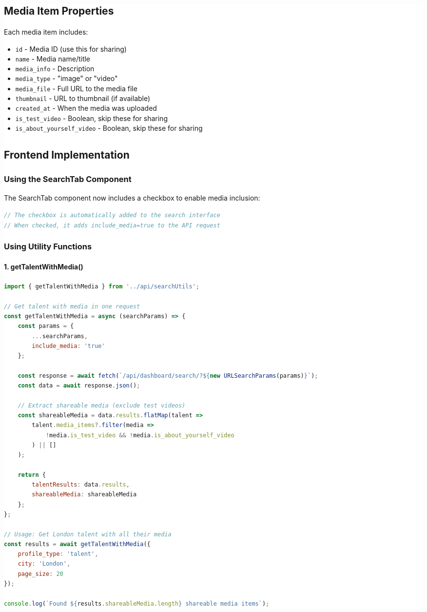 ## Media Item Properties

Each media item includes:
- `id` - Media ID (use this for sharing)
- `name` - Media name/title
- `media_info` - Description
- `media_type` - "image" or "video"
- `media_file` - Full URL to the media file
- `thumbnail` - URL to thumbnail (if available)
- `created_at` - When the media was uploaded
- `is_test_video` - Boolean, skip these for sharing
- `is_about_yourself_video` - Boolean, skip these for sharing

## Frontend Implementation

### Using the SearchTab Component

The SearchTab component now includes a checkbox to enable media inclusion:

```jsx
// The checkbox is automatically added to the search interface
// When checked, it adds include_media=true to the API request
```

### Using Utility Functions

#### 1. getTalentWithMedia()
```javascript
import { getTalentWithMedia } from '../api/searchUtils';

// Get talent with media in one request
const getTalentWithMedia = async (searchParams) => {
    const params = {
        ...searchParams,
        include_media: 'true'
    };
    
    const response = await fetch(`/api/dashboard/search/?${new URLSearchParams(params)}`);
    const data = await response.json();
    
    // Extract shareable media (exclude test videos)
    const shareableMedia = data.results.flatMap(talent => 
        talent.media_items?.filter(media => 
            !media.is_test_video && !media.is_about_yourself_video
        ) || []
    );
    
    return {
        talentResults: data.results,
        shareableMedia: shareableMedia
    };
};

// Usage: Get London talent with all their media
const results = await getTalentWithMedia({
    profile_type: 'talent',
    city: 'London',
    page_size: 20
});

console.log(`Found ${results.shareableMedia.length} shareable media items`);
```
